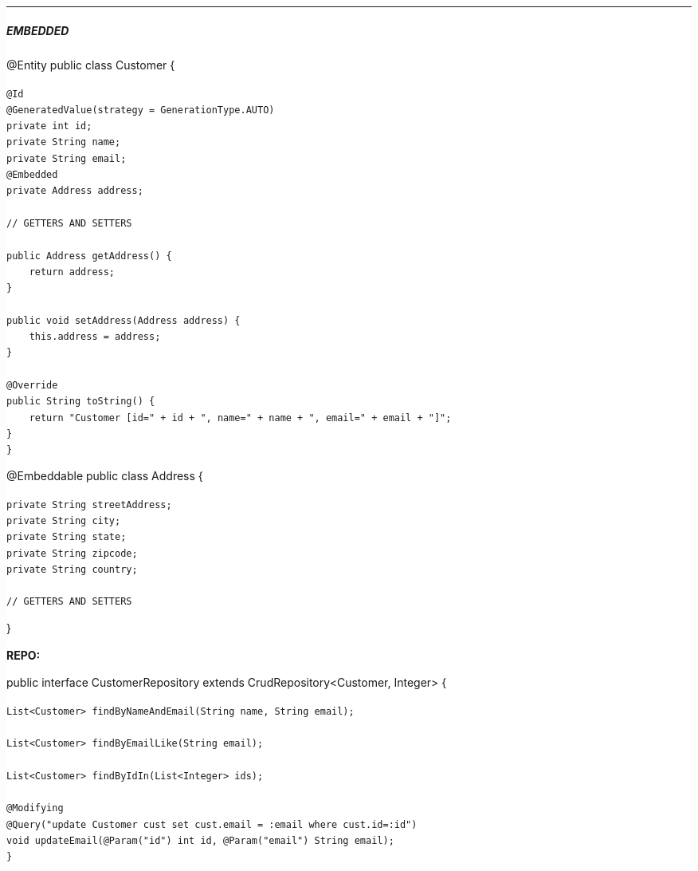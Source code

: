 <hr>


##### EMBEDDED

@Entity
public class Customer {

	@Id
	@GeneratedValue(strategy = GenerationType.AUTO)
	private int id;
	private String name;
	private String email;
	@Embedded
	private Address address;

	// GETTERS AND SETTERS

	public Address getAddress() {
		return address;
	}

	public void setAddress(Address address) {
		this.address = address;
	}

	@Override
	public String toString() {
		return "Customer [id=" + id + ", name=" + name + ", email=" + email + "]";
	}
	}

@Embeddable
public class Address {

	private String streetAddress;
	private String city;
	private String state;
	private String zipcode;
	private String country;

	// GETTERS AND SETTERS

}


__REPO:__

public interface CustomerRepository extends CrudRepository<Customer, Integer> {

	List<Customer> findByNameAndEmail(String name, String email);

	List<Customer> findByEmailLike(String email);

	List<Customer> findByIdIn(List<Integer> ids);

	@Modifying
	@Query("update Customer cust set cust.email = :email where cust.id=:id")
	void updateEmail(@Param("id") int id, @Param("email") String email);
	}
